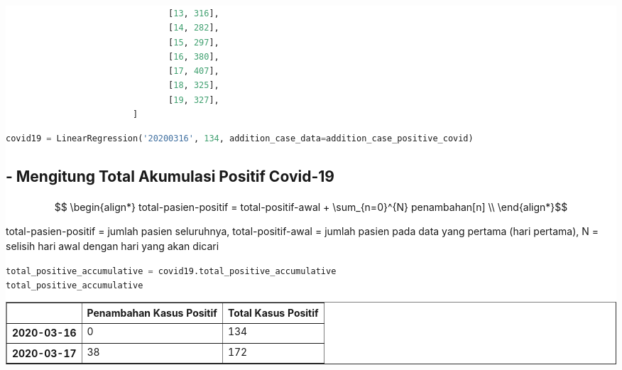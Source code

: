 ```python
                                [13, 316],
                                [14, 282],
                                [15, 297],
                                [16, 380],
                                [17, 407],
                                [18, 325],
                                [19, 327],
                         ]
```


```python
covid19 = LinearRegression('20200316', 134, addition_case_data=addition_case_positive_covid)
```

## - Mengitung Total Akumulasi Positif Covid-19

$$
\begin{align*}
  total-pasien-positif = total-positif-awal + \sum_{n=0}^{N} penambahan[n] \\
\end{align*}$$


total-pasien-positif = jumlah pasien seluruhnya,
total-positif-awal = jumlah pasien pada data yang pertama (hari pertama),
N = selisih hari awal dengan hari yang akan dicari


```python
total_positive_accumulative = covid19.total_positive_accumulative
total_positive_accumulative
```




<div>
<style scoped>
    .dataframe tbody tr th:only-of-type {
        vertical-align: middle;
    }

    .dataframe tbody tr th {
        vertical-align: top;
    }

    .dataframe thead th {
        text-align: right;
    }
</style>
<table border="1" class="dataframe">
  <thead>
    <tr style="text-align: right;">
      <th></th>
      <th>Penambahan Kasus Positif</th>
      <th>Total Kasus Positif</th>
    </tr>
  </thead>
  <tbody>
    <tr>
      <th>2020-03-16</th>
      <td>0</td>
      <td>134</td>
    </tr>
    <tr>
      <th>2020-03-17</th>
      <td>38</td>
      <td>172</td>
    </tr>